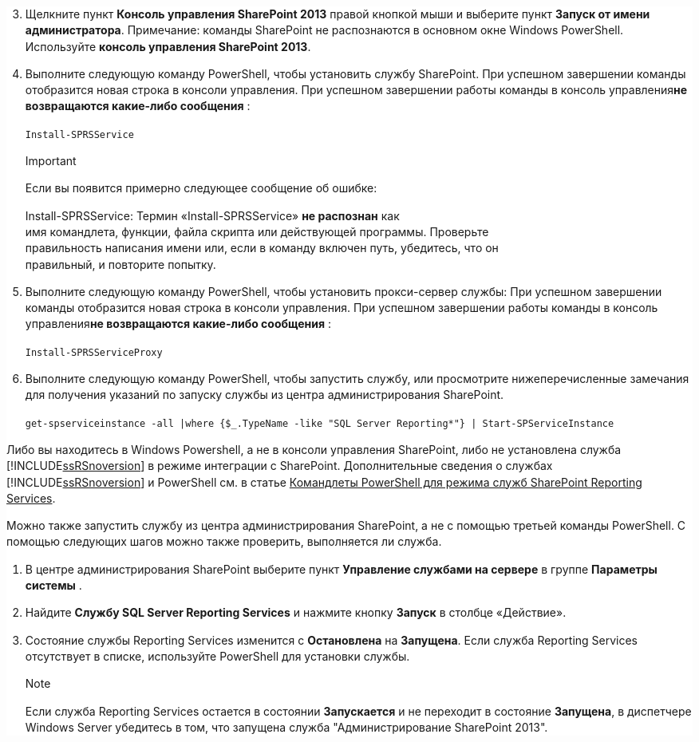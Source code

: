 3.  Щелкните пункт **Консоль управления SharePoint 2013** правой кнопкой мыши и выберите пункт **Запуск от имени администратора**. Примечание: команды SharePoint не распознаются в основном окне Windows PowerShell. Используйте **консоль управления SharePoint 2013**.  
  
4.  Выполните следующую команду PowerShell, чтобы установить службу SharePoint. При успешном завершении команды отобразится новая строка в консоли управления. При успешном завершении работы команды в консоль управления**не возвращаются какие-либо сообщения** :  
  
    ```  
    Install-SPRSService  
    ```  
  
    > [!IMPORTANT]  
    >  Если вы появится примерно следующее сообщение об ошибке:  
    >   
    >  Install-SPRSService: Термин «Install-SPRSService» **не распознан** как  
    > имя командлета, функции, файла скрипта или действующей программы. Проверьте  
    > правильность написания имени или, если в команду включен путь, убедитесь, что он  
    > правильный, и повторите попытку.  
  
5.  Выполните следующую команду PowerShell, чтобы установить прокси-сервер службы: При успешном завершении команды отобразится новая строка в консоли управления. При успешном завершении работы команды в консоль управления**не возвращаются какие-либо сообщения** :  
  
    ```  
    Install-SPRSServiceProxy  
    ```  
  
6.  Выполните следующую команду PowerShell, чтобы запустить службу, или просмотрите нижеперечисленные замечания для получения указаний по запуску службы из центра администрирования SharePoint.  
  
    ```  
    get-spserviceinstance -all |where {$_.TypeName -like "SQL Server Reporting*"} | Start-SPServiceInstance  
    ```  
  
 Либо вы находитесь в Windows Powershell, а не в консоли управления SharePoint, либо не установлена служба [!INCLUDE[ssRSnoversion](../../includes/ssrsnoversion-md.md)] в режиме интеграции с SharePoint. Дополнительные сведения о службах [!INCLUDE[ssRSnoversion](../../includes/ssrsnoversion-md.md)] и PowerShell см. в статье [Командлеты PowerShell для режима служб SharePoint Reporting Services](../../../2014/reporting-services/powershell-cmdlets-for-reporting-services-sharepoint-mode.md).  
  
 Можно также запустить службу из центра администрирования SharePoint, а не с помощью третьей команды PowerShell. С помощью следующих шагов можно также проверить, выполняется ли служба.  
  
1.  В центре администрирования SharePoint выберите пункт **Управление службами на сервере** в группе **Параметры системы** .  
  
2.  Найдите **Службу SQL Server Reporting Services** и нажмите кнопку **Запуск** в столбце «Действие».  
  
3.  Состояние службы Reporting Services изменится с **Остановлена** на **Запущена**. Если служба Reporting Services отсутствует в списке, используйте PowerShell для установки службы.  
  
    > [!NOTE]  
    >  Если служба Reporting Services остается в состоянии **Запускается** и не переходит в состояние **Запущена**, в диспетчере Windows Server убедитесь в том, что запущена служба "Администрирование SharePoint 2013".  
  